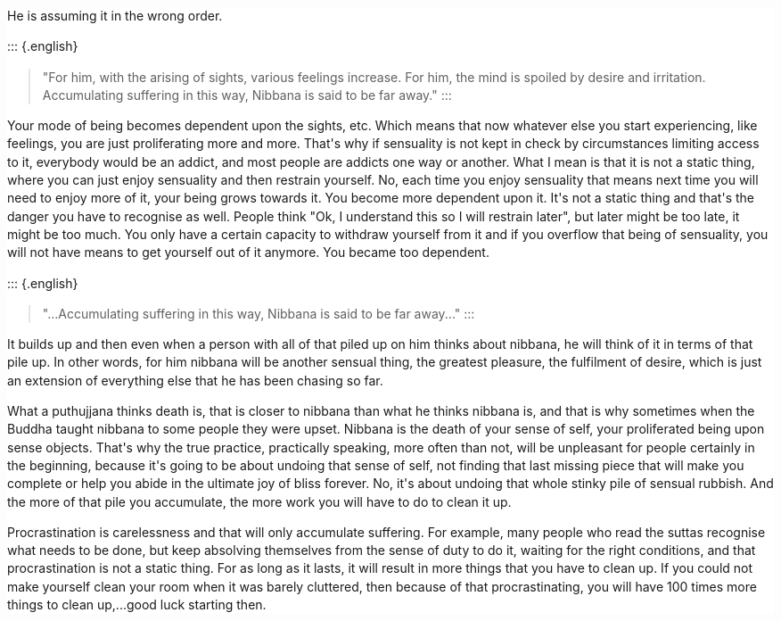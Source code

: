 He is assuming it in the wrong order.

::: {.english}
> "For him, with the arising of sights, various feelings increase. For
> him, the mind is spoiled by desire and irritation. Accumulating
> suffering in this way, Nibbana is said to be far away."
:::

Your mode of being becomes dependent upon the sights, etc. Which means
that now whatever else you start experiencing, like feelings, you are
just proliferating more and more. That\'s why if sensuality is not kept
in check by circumstances limiting access to it, everybody would be an
addict, and most people are addicts one way or another. What I mean is
that it is not a static thing, where you can just enjoy sensuality and
then restrain yourself. No, each time you enjoy sensuality that means
next time you will need to enjoy more of it, your being grows towards
it. You become more dependent upon it. It\'s not a static thing and
that\'s the danger you have to recognise as well. People think "Ok, I
understand this so I will restrain later", but later might be too late,
it might be too much. You only have a certain capacity to withdraw
yourself from it and if you overflow that being of sensuality, you will
not have means to get yourself out of it anymore. You became too
dependent.

::: {.english}
> "\...Accumulating suffering in this way, Nibbana is said to be far
> away\..."
:::

It builds up and then even when a person with all of that piled up on
him thinks about nibbana, he will think of it in terms of that pile up.
In other words, for him nibbana will be another sensual thing, the
greatest pleasure, the fulfilment of desire, which is just an extension
of everything else that he has been chasing so far.

What a puthujjana thinks death is, that is closer to nibbana than what
he thinks nibbana is, and that is why sometimes when the Buddha taught
nibbana to some people they were upset. Nibbana is the death of your
sense of self, your proliferated being upon sense objects. That\'s why
the true practice, practically speaking, more often than not, will be
unpleasant for people certainly in the beginning, because it\'s going to
be about undoing that sense of self, not finding that last missing piece
that will make you complete or help you abide in the ultimate joy of
bliss forever. No, it\'s about undoing that whole stinky pile of sensual
rubbish. And the more of that pile you accumulate, the more work you
will have to do to clean it up.

Procrastination is carelessness and that will only accumulate suffering.
For example, many people who read the suttas recognise what needs to be
done, but keep absolving themselves from the sense of duty to do it,
waiting for the right conditions, and that procrastination is not a
static thing. For as long as it lasts, it will result in more things
that you have to clean up. If you could not make yourself clean your
room when it was barely cluttered, then because of that procrastinating,
you will have 100 times more things to clean up,\...good luck starting
then.
